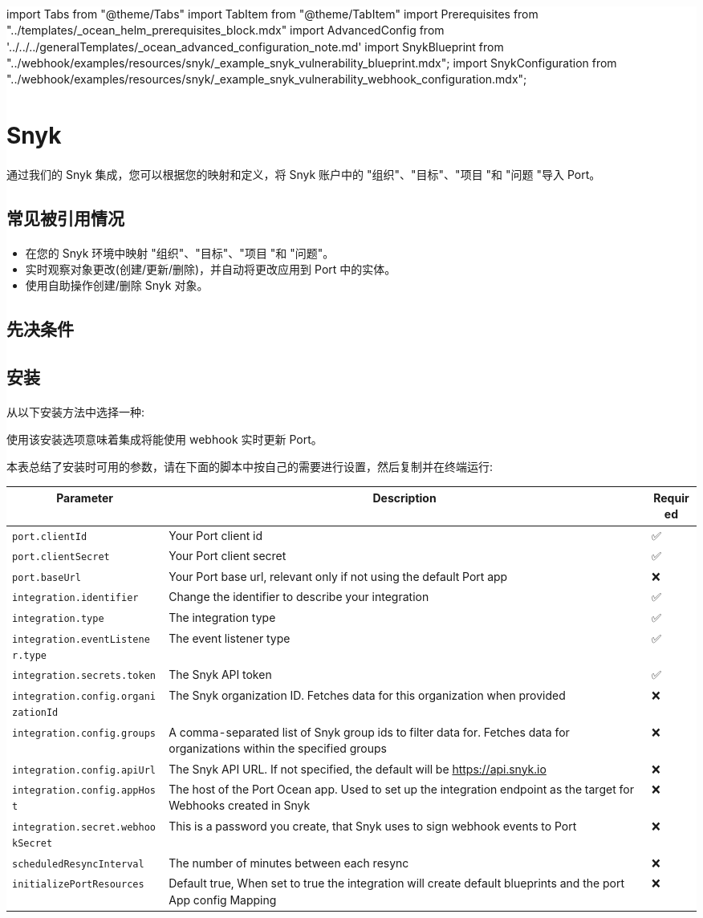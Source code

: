 import Tabs from "@theme/Tabs"
import TabItem from "@theme/TabItem"
import Prerequisites from "../templates/_ocean_helm_prerequisites_block.mdx"
import AdvancedConfig from '../../../generalTemplates/_ocean_advanced_configuration_note.md'
import SnykBlueprint from "../webhook/examples/resources/snyk/_example_snyk_vulnerability_blueprint.mdx";
import SnykConfiguration from "../webhook/examples/resources/snyk/_example_snyk_vulnerability_webhook_configuration.mdx";

# Snyk

通过我们的 Snyk 集成，您可以根据您的映射和定义，将 Snyk 账户中的 "组织"、"目标"、"项目 "和 "问题 "导入 Port。

## 常见被引用情况

* 在您的 Snyk 环境中映射 "组织"、"目标"、"项目 "和 "问题"。
* 实时观察对象更改(创建/更新/删除)，并自动将更改应用到 Port 中的实体。
* 使用自助操作创建/删除 Snyk 对象。

## 先决条件

<Prerequisites />

## 安装

从以下安装方法中选择一种: 

<Tabs groupId="installation-methods" queryString="installation-methods">

<TabItem value="real-time-always-on" label="Real Time & Always On" default>

使用该安装选项意味着集成将能使用 webhook 实时更新 Port。

本表总结了安装时可用的参数，请在下面的脚本中按自己的需要进行设置，然后复制并在终端运行: 


| Parameter                           | Description                                                                                                        | Required |
| ----------------------------------- | ------------------------------------------------------------------------------------------------------------------ | -------- |
| `port.clientId`                     | Your Port client id                                                                                                | ✅       |
| `port.clientSecret`                 | Your Port client secret                                                                                            | ✅       |
| `port.baseUrl`                      | Your Port base url, relevant only if not using the default Port app                                                | ❌       |
| `integration.identifier`            | Change the identifier to describe your integration                                                                 | ✅       |
| `integration.type`                  | The integration type                                                                                               | ✅       |
| `integration.eventListener.type`    | The event listener type                                                                                            | ✅       |
| `integration.secrets.token`         | The Snyk API token                                                                                                 | ✅       |
| `integration.config.organizationId` | The Snyk organization ID. Fetches data for this organization when provided                                                                     |❌       |
| `integration.config.groups` | A comma-separated list of Snyk group ids to filter data for. Fetches data for organizations within the specified groups                                                          |❌       |
| `integration.config.apiUrl`         | The Snyk API URL. If not specified, the default will be https://api.snyk.io                                        | ❌       |
| `integration.config.appHost`        | The host of the Port Ocean app. Used to set up the integration endpoint as the target for Webhooks created in Snyk | ❌       |
| `integration.secret.webhookSecret`  | This is a password you create, that Snyk uses to sign webhook events to Port                                       | ❌       |
| `scheduledResyncInterval`           | The number of minutes between each resync                                                                          | ❌       |
| `initializePortResources`           | Default true, When set to true the integration will create default blueprints and the port App config Mapping      | ❌       |
